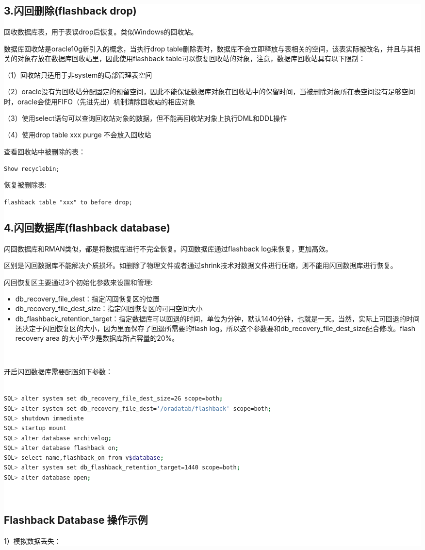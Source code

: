 ## 3.闪回删除(flashback drop)

回收数据库表，用于表误drop后恢复。类似Windows的回收站。

数据库回收站是oracle10g新引入的概念，当执行drop table删除表时，数据库不会立即释放与表相关的空间，该表实际被改名，并且与其相关的对象存放在数据库回收站里，因此使用flashback table可以恢复回收站的对象，注意，数据库回收站具有以下限制：

（1）回收站只适用于非system的局部管理表空间

（2）oracle没有为回收站分配固定的预留空间，因此不能保证数据库对象在回收站中的保留时间，当被删除对象所在表空间没有足够空间时，oracle会使用FIFO（先进先出）机制清除回收站的相应对象

（3）使用select语句可以查询回收站对象的数据，但不能再回收站对象上执行DML和DDL操作

（4）使用drop table xxx purge 不会放入回收站

查看回收站中被删除的表：

​`Show recyclebin;`​

恢复被删除表:

​`flashback table "xxx" to before drop;`​

## 4.闪回数据库(flashback database)

闪回数据库和RMAN类似，都是将数据库进行不完全恢复。闪回数据库通过flashback log来恢复，更加高效。

区别是闪回数据库不能解决介质损坏。如删除了物理文件或者通过shrink技术对数据文件进行压缩，则不能用闪回数据库进行恢复。

闪回恢复区主要通过3个初始化参数来设置和管理:

* db\_recovery\_file\_dest：指定闪回恢复区的位置
* db\_recovery\_file\_dest\_size：指定闪回恢复区的可用空间大小
* db\_flashback\_retention\_target：指定数据库可以回退的时间，单位为分钟，默认1440分钟，也就是一天。当然，实际上可回退的时间还决定于闪回恢复区的大小，因为里面保存了回退所需要的flash log。所以这个参数要和db\_recovery\_file\_dest\_size配合修改。flash recovery area 的大小至少是数据库所占容量的20%。

‍

开启闪回数据库需要配置如下参数：

```bash

SQL> alter system set db_recovery_file_dest_size=2G scope=both;
SQL> alter system set db_recovery_file_dest='/oradatab/flashback' scope=both;
SQL> shutdown immediate
SQL> startup mount
SQL> alter database archivelog;
SQL> alter database flashback on;
SQL> select name,flashback_on from v$database;
SQL> alter system set db_flashback_retention_target=1440 scope=both;
SQL> alter database open;
```

‍

## Flashback Database 操作示例

1）模拟数据丢失：
